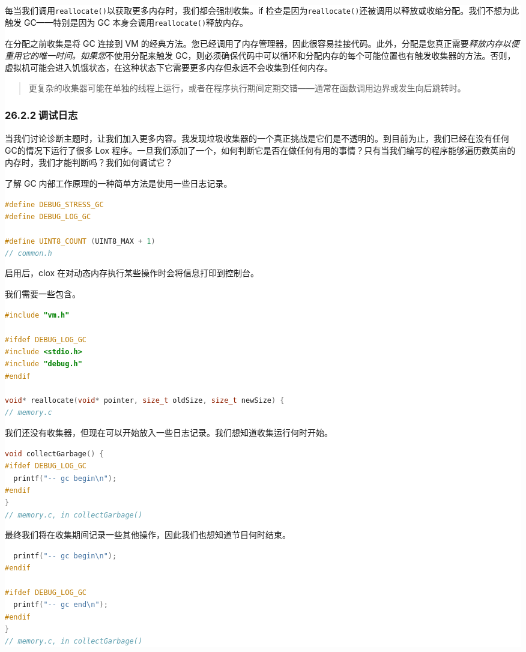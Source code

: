 每当我们调用`reallocate()`以获取更多内存时，我们都会强制收集。if 检查是因为`reallocate()`还被调用以释放或收缩分配。我们不想为此触发 GC——特别是因为 GC 本身会调用`reallocate()`释放内存。

在分配之前收集是将 GC 连接到 VM 的经典方法。您已经调用了内存管理器，因此很容易挂接代码。此外，分配是您真正需要*释放内存以便重用它的唯一时间。如果您*不使用分配来触发 GC，则必须确保代码中可以循环和分配内存的每个可能位置也有触发收集器的方法。否则，虚拟机可能会进入饥饿状态，在这种状态下它需要更多内存但永远不会收集到任何内存。

> 更复杂的收集器可能在单独的线程上运行，或者在程序执行期间定期交错——通常在函数调用边界或发生向后跳转时。

### 26.2.2 调试日志

当我们讨论诊断主题时，让我们加入更多内容。我发现垃圾收集器的一个真正挑战是它们是不透明的。到目前为止，我们已经在没有任何 GC的情况下运行了很多 Lox 程序。一旦我们添加了一个，如何判断它是否在做任何有用的事情？只有当我们编写的程序能够遍历数英亩的内存时，我们才能判断吗？我们如何调试它？

了解 GC 内部工作原理的一种简单方法是使用一些日志记录。

```c
#define DEBUG_STRESS_GC
#define DEBUG_LOG_GC

#define UINT8_COUNT (UINT8_MAX + 1)
// common.h
```

启用后，clox 在对动态内存执行某些操作时会将信息打印到控制台。

我们需要一些包含。

```c
#include "vm.h"

#ifdef DEBUG_LOG_GC
#include <stdio.h>
#include "debug.h"
#endif

void* reallocate(void* pointer, size_t oldSize, size_t newSize) {
// memory.c
```

我们还没有收集器，但现在可以开始放入一些日志记录。我们想知道收集运行何时开始。

```c
void collectGarbage() {
#ifdef DEBUG_LOG_GC
  printf("-- gc begin\n");
#endif
}
// memory.c, in collectGarbage()
```

最终我们将在收集期间记录一些其他操作，因此我们也想知道节目何时结束。

```c
  printf("-- gc begin\n");
#endif

#ifdef DEBUG_LOG_GC
  printf("-- gc end\n");
#endif
}
// memory.c, in collectGarbage()
```
